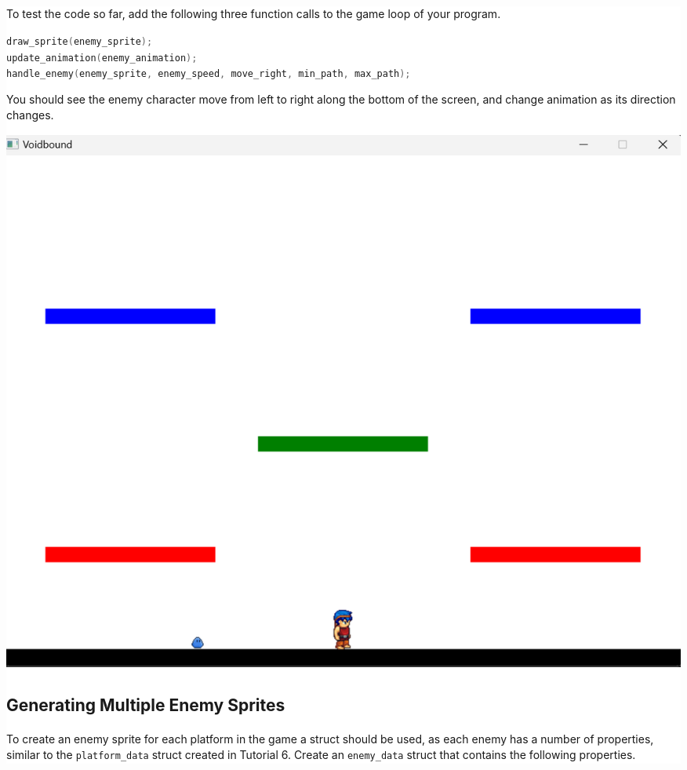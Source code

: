 To test the code so far, add the following three function calls to the game loop of your program. 

```cpp
draw_sprite(enemy_sprite);
update_animation(enemy_animation);
handle_enemy(enemy_sprite, enemy_speed, move_right, min_path, max_path);
```

You should see the enemy character move from left to right along the bottom of the screen, and change animation as its direction changes.

![Enemy sprite sheet.](enemy_sprite.png)

## Generating Multiple Enemy Sprites

To create an enemy sprite for each platform in the game a struct should be used, as each enemy has a number of properties, similar to the `platform_data` struct created in Tutorial 6. Create an `enemy_data` struct that contains the following properties.
